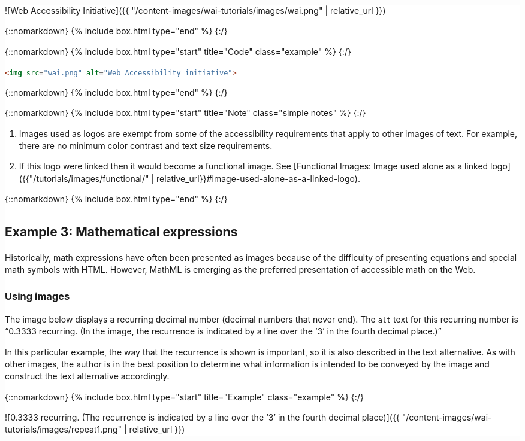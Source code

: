 ![Web Accessibility Initiative]({{ "/content-images/wai-tutorials/images/wai.png" | relative_url }})

{::nomarkdown}
{% include box.html type="end" %}
{:/}

{::nomarkdown}
{% include box.html type="start" title="Code" class="example" %}
{:/}

~~~ html
<img src="wai.png" alt="Web Accessibility initiative">
~~~

{::nomarkdown}
{% include box.html type="end" %}
{:/}

{::nomarkdown}
{% include box.html type="start" title="Note" class="simple notes" %}
{:/}

1. Images used as logos are exempt from some of the accessibility requirements that apply to other images of text. For example, there are no minimum color contrast and text size requirements.

2. If this logo were linked then it would become a functional image. See [Functional Images: Image used alone as a linked logo]({{"/tutorials/images/functional/" | relative_url}}#image-used-alone-as-a-linked-logo).

{::nomarkdown}
{% include box.html type="end" %}
{:/}

## **Example 3:** Mathematical expressions

Historically, math expressions have often been presented as images because of the difficulty of presenting equations and special math symbols with HTML. However, MathML is emerging as the preferred presentation of accessible math on the Web.

### Using images


The image below displays a recurring decimal number (decimal numbers that never end). The `alt` text for this recurring number is “0.3333 recurring. (In the image, the recurrence is indicated by a line over the ‘3’ in the fourth decimal place.)”

In this particular example, the way that the recurrence is shown is important, so it is also described in the text alternative. As with other images, the author is in the best position to determine what information is intended to be conveyed by the image and construct the text alternative accordingly.

{::nomarkdown}
{% include box.html type="start" title="Example" class="example" %}
{:/}

![0.3333 recurring. (The recurrence is indicated by a line over the ‘3’ in the fourth decimal place)]({{ "/content-images/wai-tutorials/images/repeat1.png" | relative_url }})
